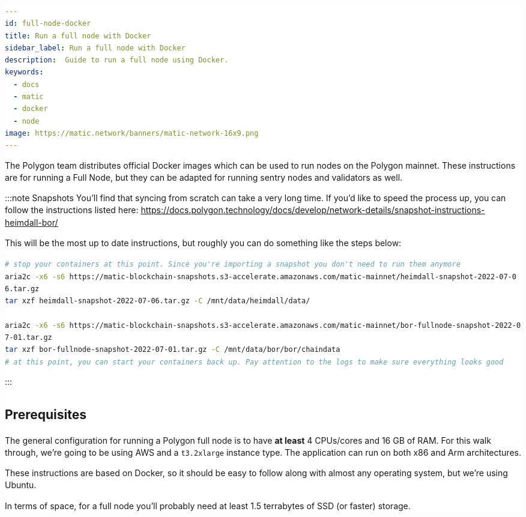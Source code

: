 ```yaml
---
id: full-node-docker
title: Run a full node with Docker
sidebar_label: Run a full node with Docker
description:  Guide to run a full node using Docker.
keywords:
  - docs
  - matic
  - docker
  - node
image: https://matic.network/banners/matic-network-16x9.png 
---
```


The Polygon team distributes official Docker images which can be used to run nodes on the Polygon mainnet. These instructions are for running a Full Node, but they can be adapted for running sentry nodes and validators as well.


:::note Snapshots
You’ll find that syncing from scratch can take a very long time. If you’d like to speed the process up, you can follow the instructions listed here: [<ins>https://docs.polygon.technology/docs/develop/network-details/snapshot-instructions-heimdall-bor/</ins>](https://docs.polygon.technology/docs/develop/network-details/snapshot-instructions-heimdall-bor/)

This will be the most up to date instructions, but roughly you can do something like the steps below:
```bash
# stop your containers at this point. Since you're importing a snapshot you don't need to run them anymore
aria2c -x6 -s6 https://matic-blockchain-snapshots.s3-accelerate.amazonaws.com/matic-mainnet/heimdall-snapshot-2022-07-06.tar.gz
tar xzf heimdall-snapshot-2022-07-06.tar.gz -C /mnt/data/heimdall/data/

aria2c -x6 -s6 https://matic-blockchain-snapshots.s3-accelerate.amazonaws.com/matic-mainnet/bor-fullnode-snapshot-2022-07-01.tar.gz
tar xzf bor-fullnode-snapshot-2022-07-01.tar.gz -C /mnt/data/bor/bor/chaindata
# at this point, you can start your containers back up. Pay attention to the logs to make sure everything looks good
```
:::

## Prerequisites
The general configuration for running a Polygon full node is to have **at least** 4 CPUs/cores and 16 GB of RAM. For this walk through, we’re going to be using AWS and a `t3.2xlarge` instance type. The application can run on both x86 and Arm architectures.

These instructions are based on Docker, so it should be easy to follow along with almost any operating system, but we’re using Ubuntu.

In terms of space, for a full node you’ll probably need at least 1.5 terrabytes of SSD (or faster) storage.
